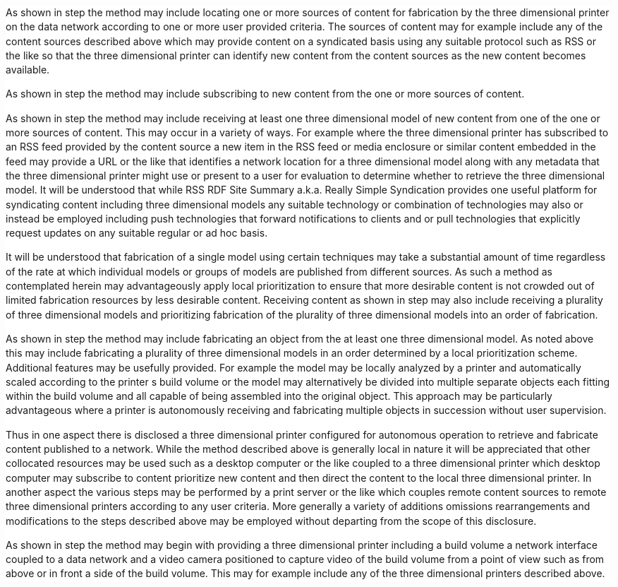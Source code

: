 As shown in step the method may include locating one or more sources of content for fabrication by the three dimensional printer on the data network according to one or more user provided criteria. The sources of content may for example include any of the content sources described above which may provide content on a syndicated basis using any suitable protocol such as RSS or the like so that the three dimensional printer can identify new content from the content sources as the new content becomes available.

As shown in step the method may include subscribing to new content from the one or more sources of content.

As shown in step the method may include receiving at least one three dimensional model of new content from one of the one or more sources of content. This may occur in a variety of ways. For example where the three dimensional printer has subscribed to an RSS feed provided by the content source a new item in the RSS feed or media enclosure or similar content embedded in the feed may provide a URL or the like that identifies a network location for a three dimensional model along with any metadata that the three dimensional printer might use or present to a user for evaluation to determine whether to retrieve the three dimensional model. It will be understood that while RSS RDF Site Summary a.k.a. Really Simple Syndication provides one useful platform for syndicating content including three dimensional models any suitable technology or combination of technologies may also or instead be employed including push technologies that forward notifications to clients and or pull technologies that explicitly request updates on any suitable regular or ad hoc basis.

It will be understood that fabrication of a single model using certain techniques may take a substantial amount of time regardless of the rate at which individual models or groups of models are published from different sources. As such a method as contemplated herein may advantageously apply local prioritization to ensure that more desirable content is not crowded out of limited fabrication resources by less desirable content. Receiving content as shown in step may also include receiving a plurality of three dimensional models and prioritizing fabrication of the plurality of three dimensional models into an order of fabrication.

As shown in step the method may include fabricating an object from the at least one three dimensional model. As noted above this may include fabricating a plurality of three dimensional models in an order determined by a local prioritization scheme. Additional features may be usefully provided. For example the model may be locally analyzed by a printer and automatically scaled according to the printer s build volume or the model may alternatively be divided into multiple separate objects each fitting within the build volume and all capable of being assembled into the original object. This approach may be particularly advantageous where a printer is autonomously receiving and fabricating multiple objects in succession without user supervision.

Thus in one aspect there is disclosed a three dimensional printer configured for autonomous operation to retrieve and fabricate content published to a network. While the method described above is generally local in nature it will be appreciated that other collocated resources may be used such as a desktop computer or the like coupled to a three dimensional printer which desktop computer may subscribe to content prioritize new content and then direct the content to the local three dimensional printer. In another aspect the various steps may be performed by a print server or the like which couples remote content sources to remote three dimensional printers according to any user criteria. More generally a variety of additions omissions rearrangements and modifications to the steps described above may be employed without departing from the scope of this disclosure.

As shown in step the method may begin with providing a three dimensional printer including a build volume a network interface coupled to a data network and a video camera positioned to capture video of the build volume from a point of view such as from above or in front a side of the build volume. This may for example include any of the three dimensional printers described above.
